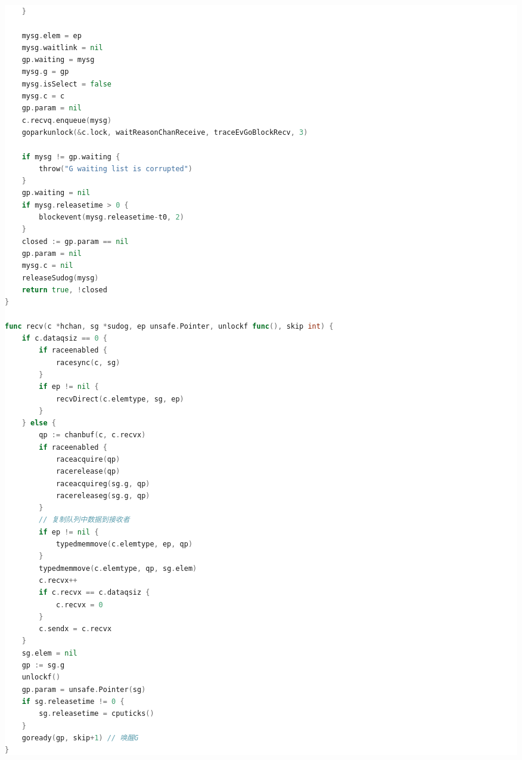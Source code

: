 ```go
	}

	mysg.elem = ep
	mysg.waitlink = nil
	gp.waiting = mysg
	mysg.g = gp
	mysg.isSelect = false
	mysg.c = c
	gp.param = nil
	c.recvq.enqueue(mysg)
	goparkunlock(&c.lock, waitReasonChanReceive, traceEvGoBlockRecv, 3)

	if mysg != gp.waiting {
		throw("G waiting list is corrupted")
	}
	gp.waiting = nil
	if mysg.releasetime > 0 {
		blockevent(mysg.releasetime-t0, 2)
	}
	closed := gp.param == nil
	gp.param = nil
	mysg.c = nil
	releaseSudog(mysg)
	return true, !closed
}

func recv(c *hchan, sg *sudog, ep unsafe.Pointer, unlockf func(), skip int) {
	if c.dataqsiz == 0 {
		if raceenabled {
			racesync(c, sg)
		}
		if ep != nil {
			recvDirect(c.elemtype, sg, ep)
		}
	} else {
		qp := chanbuf(c, c.recvx)
		if raceenabled {
			raceacquire(qp)
			racerelease(qp)
			raceacquireg(sg.g, qp)
			racereleaseg(sg.g, qp)
		}
		// 复制队列中数据到接收者
		if ep != nil {
			typedmemmove(c.elemtype, ep, qp)
		}
		typedmemmove(c.elemtype, qp, sg.elem)
		c.recvx++
		if c.recvx == c.dataqsiz {
			c.recvx = 0
		}
		c.sendx = c.recvx
	}
	sg.elem = nil
	gp := sg.g
	unlockf()
	gp.param = unsafe.Pointer(sg)
	if sg.releasetime != 0 {
		sg.releasetime = cputicks()
	}
	goready(gp, skip+1) // 唤醒G
}
```